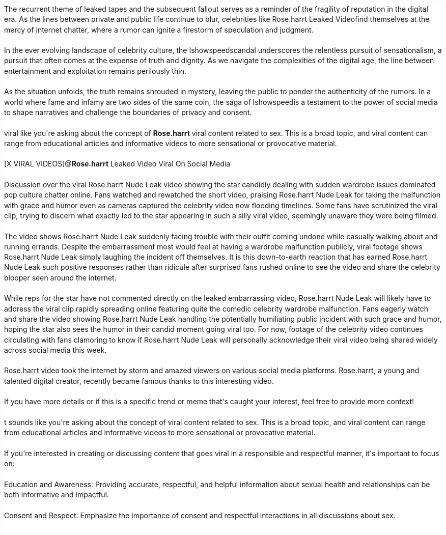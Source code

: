 The recurrent theme of leaked tapes and the subsequent fallout serves as a reminder of the fragility of reputation in the digital era. As the lines between private and public life continue to blur, celebrities like Rose.harrt Leaked Videofind themselves at the mercy of internet chatter, where a rumor can ignite a firestorm of speculation and judgment.
<br><br>
In the ever evolving landscape of celebrity culture, the Ishowspeedscandal underscores the relentless pursuit of sensationalism, a pursuit that often comes at the expense of truth and dignity. As we navigate the complexities of the digital age, the line between entertainment and exploitation remains perilously thin.
<br><br>
As the situation unfolds, the truth remains shrouded in mystery, leaving the public to ponder the authenticity of the rumors. In a world where fame and infamy are two sides of the same coin, the saga of Ishowspeedis a testament to the power of social media to shape narratives and challenge the boundaries of privacy and consent.
<br><br>
viral like you're asking about the concept of <strong>Rose.harrt</strong> viral content related to sex. This is a broad topic, and viral content can range from educational articles and informative videos to more sensational or provocative material.
<br><br>
[X VIRAL VIDEOS]@<strong>Rose.harrt</strong> Leaked Video Viral On Social Media
<br><br>
Discussion over the viral Rose.harrt Nude Leak video showing the star candidly dealing with sudden wardrobe issues dominated pop culture chatter online. Fans watched and rewatched the short video, praising Rose.harrt Nude Leak for taking the malfunction with grace and humor even as cameras captured the celebrity video now flooding timelines. Some fans have scrutinized the viral clip, trying to discern what exactly led to the star appearing in such a silly viral video, seemingly unaware they were being filmed.
<br><br>
The video shows Rose.harrt Nude Leak suddenly facing trouble with their outfit coming undone while casually walking about and running errands. Despite the embarrassment most would feel at having a wardrobe malfunction publicly, viral footage shows Rose.harrt Nude Leak simply laughing the incident off themselves. It is this down-to-earth reaction that has earned Rose.harrt Nude Leak such positive responses rather than ridicule after surprised fans rushed online to see the video and share the celebrity blooper seen around the internet.
<br><br>
While reps for the star have not commented directly on the leaked embarrassing video, Rose.harrt Nude Leak will likely have to address the viral clip rapidly spreading online featuring quite the comedic celebrity wardrobe malfunction. Fans eagerly watch and share the video showing Rose.harrt Nude Leak handling the potentially humiliating public incident with such grace and humor, hoping the star also sees the humor in their candid moment going viral too. For now, footage of the celebrity video continues circulating with fans clamoring to know if Rose.harrt Nude Leak will personally acknowledge their viral video being shared widely across social media this week.
<br><br>
Rose.harrt video took the internet by storm and amazed viewers on various social media platforms. Rose.harrt, a young and talented digital creator, recently became famous thanks to this interesting video.
<br><br>
If you have more details or if this is a specific trend or meme that's caught your interest, feel free to provide more context!
<br><br>
t sounds like you're asking about the concept of viral content related to sex. This is a broad topic, and viral content can range from educational articles and informative videos to more sensational or provocative material.
<br><br>
If you're interested in creating or discussing content that goes viral in a responsible and respectful manner, it's important to focus on:
<br><br>
Education and Awareness: Providing accurate, respectful, and helpful information about sexual health and relationships can be both informative and impactful.
<br><br>
Consent and Respect: Emphasize the importance of consent and respectful interactions in all discussions about sex.
<br><br>